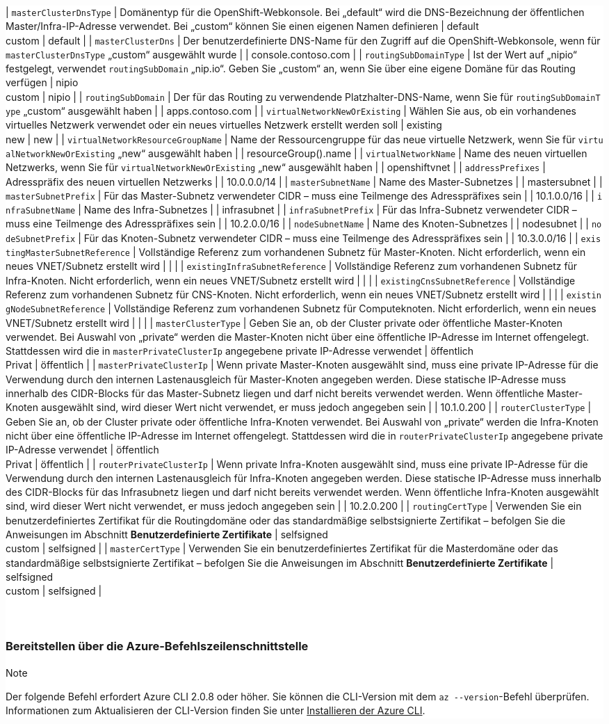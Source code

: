 | `masterClusterDnsType` | Domänentyp für die OpenShift-Webkonsole. Bei „default“ wird die DNS-Bezeichnung der öffentlichen Master/Infra-IP-Adresse verwendet. Bei „custom“ können Sie einen eigenen Namen definieren | default <br> custom | default |
| `masterClusterDns` | Der benutzerdefinierte DNS-Name für den Zugriff auf die OpenShift-Webkonsole, wenn für `masterClusterDnsType` „custom“ ausgewählt wurde |  | console.contoso.com |
| `routingSubDomainType` | Ist der Wert auf „nipio“ festgelegt, verwendet `routingSubDomain` „nip.io“.  Geben Sie „custom“ an, wenn Sie über eine eigene Domäne für das Routing verfügen | nipio <br> custom | nipio |
| `routingSubDomain` | Der für das Routing zu verwendende Platzhalter-DNS-Name, wenn Sie für `routingSubDomainType` „custom“ ausgewählt haben |  | apps.contoso.com |
| `virtualNetworkNewOrExisting` | Wählen Sie aus, ob ein vorhandenes virtuelles Netzwerk verwendet oder ein neues virtuelles Netzwerk erstellt werden soll | existing <br> new | new |
| `virtualNetworkResourceGroupName` | Name der Ressourcengruppe für das neue virtuelle Netzwerk, wenn Sie für `virtualNetworkNewOrExisting` „new“ ausgewählt haben |  | resourceGroup().name |
| `virtualNetworkName` | Name des neuen virtuellen Netzwerks, wenn Sie für `virtualNetworkNewOrExisting` „new“ ausgewählt haben |  | openshiftvnet |
| `addressPrefixes` | Adresspräfix des neuen virtuellen Netzwerks |  | 10.0.0.0/14 |
| `masterSubnetName` | Name des Master-Subnetzes |  | mastersubnet |
| `masterSubnetPrefix` | Für das Master-Subnetz verwendeter CIDR – muss eine Teilmenge des Adresspräfixes sein |  | 10.1.0.0/16 |
| `infraSubnetName` | Name des Infra-Subnetzes |  | infrasubnet |
| `infraSubnetPrefix` | Für das Infra-Subnetz verwendeter CIDR – muss eine Teilmenge des Adresspräfixes sein |  | 10.2.0.0/16 |
| `nodeSubnetName` | Name des Knoten-Subnetzes |  | nodesubnet |
| `nodeSubnetPrefix` | Für das Knoten-Subnetz verwendeter CIDR – muss eine Teilmenge des Adresspräfixes sein |  | 10.3.0.0/16 |
| `existingMasterSubnetReference` | Vollständige Referenz zum vorhandenen Subnetz für Master-Knoten. Nicht erforderlich, wenn ein neues VNET/Subnetz erstellt wird |  |  |
| `existingInfraSubnetReference` | Vollständige Referenz zum vorhandenen Subnetz für Infra-Knoten. Nicht erforderlich, wenn ein neues VNET/Subnetz erstellt wird |  |  |
| `existingCnsSubnetReference` | Vollständige Referenz zum vorhandenen Subnetz für CNS-Knoten. Nicht erforderlich, wenn ein neues VNET/Subnetz erstellt wird |  |  |
| `existingNodeSubnetReference` | Vollständige Referenz zum vorhandenen Subnetz für Computeknoten. Nicht erforderlich, wenn ein neues VNET/Subnetz erstellt wird |  |  |
| `masterClusterType` | Geben Sie an, ob der Cluster private oder öffentliche Master-Knoten verwendet. Bei Auswahl von „private“ werden die Master-Knoten nicht über eine öffentliche IP-Adresse im Internet offengelegt. Stattdessen wird die in `masterPrivateClusterIp` angegebene private IP-Adresse verwendet | öffentlich <br> Privat | öffentlich |
| `masterPrivateClusterIp` | Wenn private Master-Knoten ausgewählt sind, muss eine private IP-Adresse für die Verwendung durch den internen Lastenausgleich für Master-Knoten angegeben werden. Diese statische IP-Adresse muss innerhalb des CIDR-Blocks für das Master-Subnetz liegen und darf nicht bereits verwendet werden. Wenn öffentliche Master-Knoten ausgewählt sind, wird dieser Wert nicht verwendet, er muss jedoch angegeben sein |  | 10.1.0.200 |
| `routerClusterType` | Geben Sie an, ob der Cluster private oder öffentliche Infra-Knoten verwendet. Bei Auswahl von „private“ werden die Infra-Knoten nicht über eine öffentliche IP-Adresse im Internet offengelegt. Stattdessen wird die in `routerPrivateClusterIp` angegebene private IP-Adresse verwendet | öffentlich <br> Privat | öffentlich |
| `routerPrivateClusterIp` | Wenn private Infra-Knoten ausgewählt sind, muss eine private IP-Adresse für die Verwendung durch den internen Lastenausgleich für Infra-Knoten angegeben werden. Diese statische IP-Adresse muss innerhalb des CIDR-Blocks für das Infrasubnetz liegen und darf nicht bereits verwendet werden. Wenn öffentliche Infra-Knoten ausgewählt sind, wird dieser Wert nicht verwendet, er muss jedoch angegeben sein |  | 10.2.0.200 |
| `routingCertType` | Verwenden Sie ein benutzerdefiniertes Zertifikat für die Routingdomäne oder das standardmäßige selbstsignierte Zertifikat – befolgen Sie die Anweisungen im Abschnitt **Benutzerdefinierte Zertifikate** | selfsigned <br> custom | selfsigned |
| `masterCertType` | Verwenden Sie ein benutzerdefiniertes Zertifikat für die Masterdomäne oder das standardmäßige selbstsignierte Zertifikat – befolgen Sie die Anweisungen im Abschnitt **Benutzerdefinierte Zertifikate** | selfsigned <br> custom | selfsigned |

<br>

### <a name="deploy-using-azure-cli"></a>Bereitstellen über die Azure-Befehlszeilenschnittstelle

> [!NOTE] 
> Der folgende Befehl erfordert Azure CLI 2.0.8 oder höher. Sie können die CLI-Version mit dem `az --version`-Befehl überprüfen. Informationen zum Aktualisieren der CLI-Version finden Sie unter [Installieren der Azure CLI](/cli/azure/install-azure-cli).
